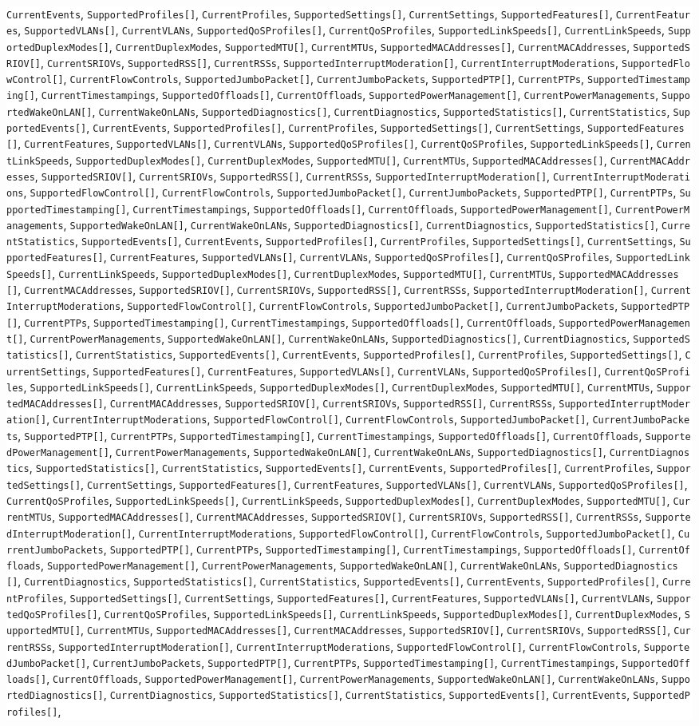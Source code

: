 `CurrentEvents`, `SupportedProfiles[]`, `CurrentProfiles`, `SupportedSettings[]`, `CurrentSettings`, `SupportedFeatures[]`, `CurrentFeatures`, `SupportedVLANs[]`, `CurrentVLANs`, `SupportedQoSProfiles[]`, `CurrentQoSProfiles`, `SupportedLinkSpeeds[]`, `CurrentLinkSpeeds`, `SupportedDuplexModes[]`, `CurrentDuplexModes`, `SupportedMTU[]`, `CurrentMTUs`, `SupportedMACAddresses[]`, `CurrentMACAddresses`, `SupportedSRIOV[]`, `CurrentSRIOVs`, `SupportedRSS[]`, `CurrentRSSs`, `SupportedInterruptModeration[]`, `CurrentInterruptModerations`, `SupportedFlowControl[]`, `CurrentFlowControls`, `SupportedJumboPacket[]`, `CurrentJumboPackets`, `SupportedPTP[]`, `CurrentPTPs`, `SupportedTimestamping[]`, `CurrentTimestampings`, `SupportedOffloads[]`, `CurrentOffloads`, `SupportedPowerManagement[]`, `CurrentPowerManagements`, `SupportedWakeOnLAN[]`, `CurrentWakeOnLANs`, `SupportedDiagnostics[]`, `CurrentDiagnostics`, `SupportedStatistics[]`, `CurrentStatistics`, `SupportedEvents[]`, `CurrentEvents`, `SupportedProfiles[]`, `CurrentProfiles`, `SupportedSettings[]`, `CurrentSettings`, `SupportedFeatures[]`, `CurrentFeatures`, `SupportedVLANs[]`, `CurrentVLANs`, `SupportedQoSProfiles[]`, `CurrentQoSProfiles`, `SupportedLinkSpeeds[]`, `CurrentLinkSpeeds`, `SupportedDuplexModes[]`, `CurrentDuplexModes`, `SupportedMTU[]`, `CurrentMTUs`, `SupportedMACAddresses[]`, `CurrentMACAddresses`, `SupportedSRIOV[]`, `CurrentSRIOVs`, `SupportedRSS[]`, `CurrentRSSs`, `SupportedInterruptModeration[]`, `CurrentInterruptModerations`, `SupportedFlowControl[]`, `CurrentFlowControls`, `SupportedJumboPacket[]`, `CurrentJumboPackets`, `SupportedPTP[]`, `CurrentPTPs`, `SupportedTimestamping[]`, `CurrentTimestampings`, `SupportedOffloads[]`, `CurrentOffloads`, `SupportedPowerManagement[]`, `CurrentPowerManagements`, `SupportedWakeOnLAN[]`, `CurrentWakeOnLANs`, `SupportedDiagnostics[]`, `CurrentDiagnostics`, `SupportedStatistics[]`, `CurrentStatistics`, `SupportedEvents[]`, `CurrentEvents`, `SupportedProfiles[]`, `CurrentProfiles`, `SupportedSettings[]`, `CurrentSettings`, `SupportedFeatures[]`, `CurrentFeatures`, `SupportedVLANs[]`, `CurrentVLANs`, `SupportedQoSProfiles[]`, `CurrentQoSProfiles`, `SupportedLinkSpeeds[]`, `CurrentLinkSpeeds`, `SupportedDuplexModes[]`, `CurrentDuplexModes`, `SupportedMTU[]`, `CurrentMTUs`, `SupportedMACAddresses[]`, `CurrentMACAddresses`, `SupportedSRIOV[]`, `CurrentSRIOVs`, `SupportedRSS[]`, `CurrentRSSs`, `SupportedInterruptModeration[]`, `CurrentInterruptModerations`, `SupportedFlowControl[]`, `CurrentFlowControls`, `SupportedJumboPacket[]`, `CurrentJumboPackets`, `SupportedPTP[]`, `CurrentPTPs`, `SupportedTimestamping[]`, `CurrentTimestampings`, `SupportedOffloads[]`, `CurrentOffloads`, `SupportedPowerManagement[]`, `CurrentPowerManagements`, `SupportedWakeOnLAN[]`, `CurrentWakeOnLANs`, `SupportedDiagnostics[]`, `CurrentDiagnostics`, `SupportedStatistics[]`, `CurrentStatistics`, `SupportedEvents[]`, `CurrentEvents`, `SupportedProfiles[]`, `CurrentProfiles`, `SupportedSettings[]`, `CurrentSettings`, `SupportedFeatures[]`, `CurrentFeatures`, `SupportedVLANs[]`, `CurrentVLANs`, `SupportedQoSProfiles[]`, `CurrentQoSProfiles`, `SupportedLinkSpeeds[]`, `CurrentLinkSpeeds`, `SupportedDuplexModes[]`, `CurrentDuplexModes`, `SupportedMTU[]`, `CurrentMTUs`, `SupportedMACAddresses[]`, `CurrentMACAddresses`, `SupportedSRIOV[]`, `CurrentSRIOVs`, `SupportedRSS[]`, `CurrentRSSs`, `SupportedInterruptModeration[]`, `CurrentInterruptModerations`, `SupportedFlowControl[]`, `CurrentFlowControls`, `SupportedJumboPacket[]`, `CurrentJumboPackets`, `SupportedPTP[]`, `CurrentPTPs`, `SupportedTimestamping[]`, `CurrentTimestampings`, `SupportedOffloads[]`, `CurrentOffloads`, `SupportedPowerManagement[]`, `CurrentPowerManagements`, `SupportedWakeOnLAN[]`, `CurrentWakeOnLANs`, `SupportedDiagnostics[]`, `CurrentDiagnostics`, `SupportedStatistics[]`, `CurrentStatistics`, `SupportedEvents[]`, `CurrentEvents`, `SupportedProfiles[]`, `CurrentProfiles`, `SupportedSettings[]`, `CurrentSettings`, `SupportedFeatures[]`, `CurrentFeatures`, `SupportedVLANs[]`, `CurrentVLANs`, `SupportedQoSProfiles[]`, `CurrentQoSProfiles`, `SupportedLinkSpeeds[]`, `CurrentLinkSpeeds`, `SupportedDuplexModes[]`, `CurrentDuplexModes`, `SupportedMTU[]`, `CurrentMTUs`, `SupportedMACAddresses[]`, `CurrentMACAddresses`, `SupportedSRIOV[]`, `CurrentSRIOVs`, `SupportedRSS[]`, `CurrentRSSs`, `SupportedInterruptModeration[]`, `CurrentInterruptModerations`, `SupportedFlowControl[]`, `CurrentFlowControls`, `SupportedJumboPacket[]`, `CurrentJumboPackets`, `SupportedPTP[]`, `CurrentPTPs`, `SupportedTimestamping[]`, `CurrentTimestampings`, `SupportedOffloads[]`, `CurrentOffloads`, `SupportedPowerManagement[]`, `CurrentPowerManagements`, `SupportedWakeOnLAN[]`, `CurrentWakeOnLANs`, `SupportedDiagnostics[]`, `CurrentDiagnostics`, `SupportedStatistics[]`, `CurrentStatistics`, `SupportedEvents[]`, `CurrentEvents`, `SupportedProfiles[]`, `CurrentProfiles`, `SupportedSettings[]`, `CurrentSettings`, `SupportedFeatures[]`, `CurrentFeatures`, `SupportedVLANs[]`, `CurrentVLANs`, `SupportedQoSProfiles[]`, `CurrentQoSProfiles`, `SupportedLinkSpeeds[]`, `CurrentLinkSpeeds`, `SupportedDuplexModes[]`, `CurrentDuplexModes`, `SupportedMTU[]`, `CurrentMTUs`, `SupportedMACAddresses[]`, `CurrentMACAddresses`, `SupportedSRIOV[]`, `CurrentSRIOVs`, `SupportedRSS[]`, `CurrentRSSs`, `SupportedInterruptModeration[]`, `CurrentInterruptModerations`, `SupportedFlowControl[]`, `CurrentFlowControls`, `SupportedJumboPacket[]`, `CurrentJumboPackets`, `SupportedPTP[]`, `CurrentPTPs`, `SupportedTimestamping[]`, `CurrentTimestampings`, `SupportedOffloads[]`, `CurrentOffloads`, `SupportedPowerManagement[]`, `CurrentPowerManagements`, `SupportedWakeOnLAN[]`, `CurrentWakeOnLANs`, `SupportedDiagnostics[]`, `CurrentDiagnostics`, `SupportedStatistics[]`, `CurrentStatistics`, `SupportedEvents[]`, `CurrentEvents`, `SupportedProfiles[]`,